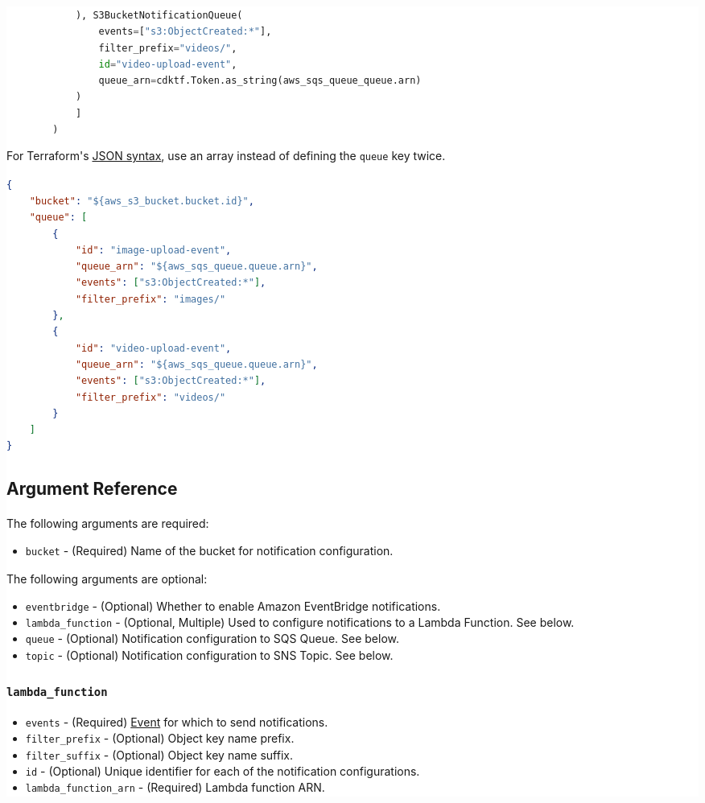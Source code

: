```python
            ), S3BucketNotificationQueue(
                events=["s3:ObjectCreated:*"],
                filter_prefix="videos/",
                id="video-upload-event",
                queue_arn=cdktf.Token.as_string(aws_sqs_queue_queue.arn)
            )
            ]
        )
```

For Terraform's [JSON syntax](https://www.terraform.io/docs/configuration/syntax.html), use an array instead of defining the `queue` key twice.

```json
{
	"bucket": "${aws_s3_bucket.bucket.id}",
	"queue": [
		{
			"id": "image-upload-event",
			"queue_arn": "${aws_sqs_queue.queue.arn}",
			"events": ["s3:ObjectCreated:*"],
			"filter_prefix": "images/"
		},
		{
			"id": "video-upload-event",
			"queue_arn": "${aws_sqs_queue.queue.arn}",
			"events": ["s3:ObjectCreated:*"],
			"filter_prefix": "videos/"
		}
	]
}
```

## Argument Reference

The following arguments are required:

* `bucket` - (Required) Name of the bucket for notification configuration.

The following arguments are optional:

* `eventbridge` - (Optional) Whether to enable Amazon EventBridge notifications.
* `lambda_function` - (Optional, Multiple) Used to configure notifications to a Lambda Function. See below.
* `queue` - (Optional) Notification configuration to SQS Queue. See below.
* `topic` - (Optional) Notification configuration to SNS Topic. See below.

### `lambda_function`

* `events` - (Required) [Event](http://docs.aws.amazon.com/AmazonS3/latest/dev/NotificationHowTo.html#notification-how-to-event-types-and-destinations) for which to send notifications.
* `filter_prefix` - (Optional) Object key name prefix.
* `filter_suffix` - (Optional) Object key name suffix.
* `id` - (Optional) Unique identifier for each of the notification configurations.
* `lambda_function_arn` - (Required) Lambda function ARN.
